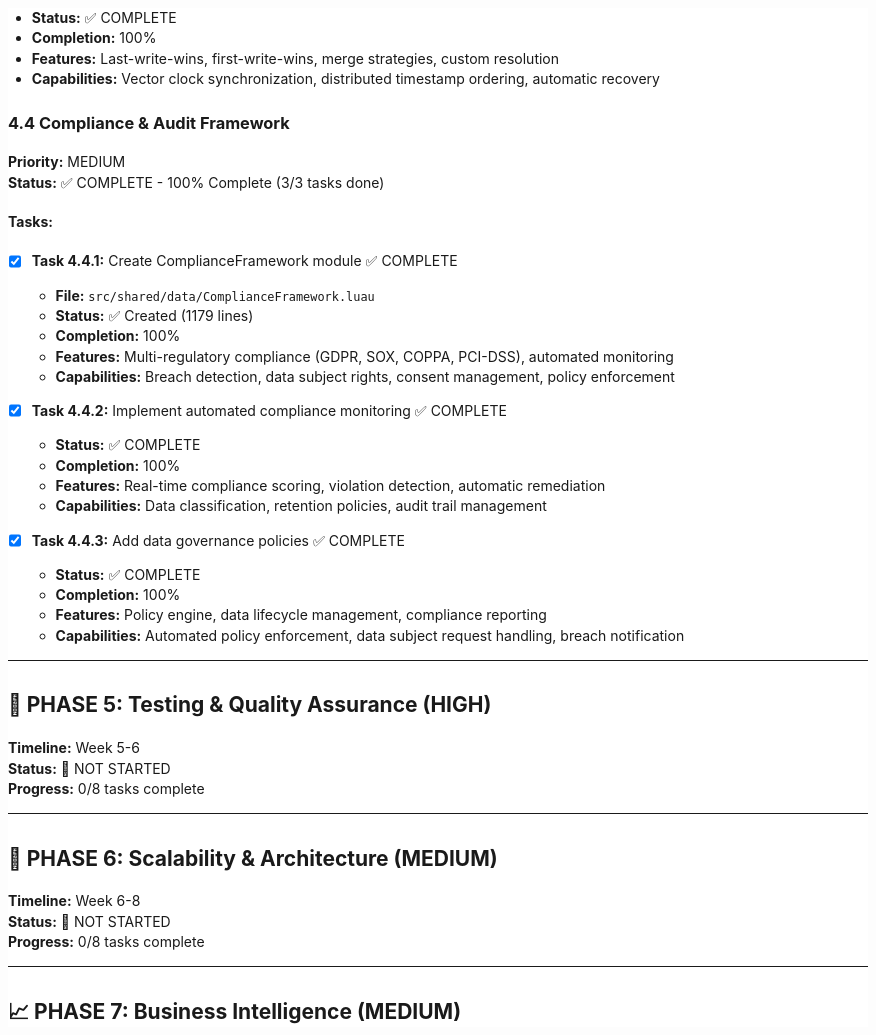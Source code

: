   - **Status:** ✅ COMPLETE
  - **Completion:** 100%
  - **Features:** Last-write-wins, first-write-wins, merge strategies, custom resolution
  - **Capabilities:** Vector clock synchronization, distributed timestamp ordering, automatic recovery

### **4.4 Compliance & Audit Framework**

**Priority:** MEDIUM  
**Status:** ✅ COMPLETE - 100% Complete (3/3 tasks done)

#### **Tasks:**

- [x] **Task 4.4.1:** Create ComplianceFramework module ✅ COMPLETE

  - **File:** `src/shared/data/ComplianceFramework.luau`
  - **Status:** ✅ Created (1179 lines)
  - **Completion:** 100%
  - **Features:** Multi-regulatory compliance (GDPR, SOX, COPPA, PCI-DSS), automated monitoring
  - **Capabilities:** Breach detection, data subject rights, consent management, policy enforcement

- [x] **Task 4.4.2:** Implement automated compliance monitoring ✅ COMPLETE

  - **Status:** ✅ COMPLETE
  - **Completion:** 100%
  - **Features:** Real-time compliance scoring, violation detection, automatic remediation
  - **Capabilities:** Data classification, retention policies, audit trail management

- [x] **Task 4.4.3:** Add data governance policies ✅ COMPLETE

  - **Status:** ✅ COMPLETE
  - **Completion:** 100%
  - **Features:** Policy engine, data lifecycle management, compliance reporting
  - **Capabilities:** Automated policy enforcement, data subject request handling, breach notification

---

## 🧪 **PHASE 5: Testing & Quality Assurance (HIGH)**

**Timeline:** Week 5-6  
**Status:** 🔴 NOT STARTED  
**Progress:** 0/8 tasks complete

---

## 🚀 **PHASE 6: Scalability & Architecture (MEDIUM)**

**Timeline:** Week 6-8  
**Status:** 🔴 NOT STARTED  
**Progress:** 0/8 tasks complete

---

## 📈 **PHASE 7: Business Intelligence (MEDIUM)**
